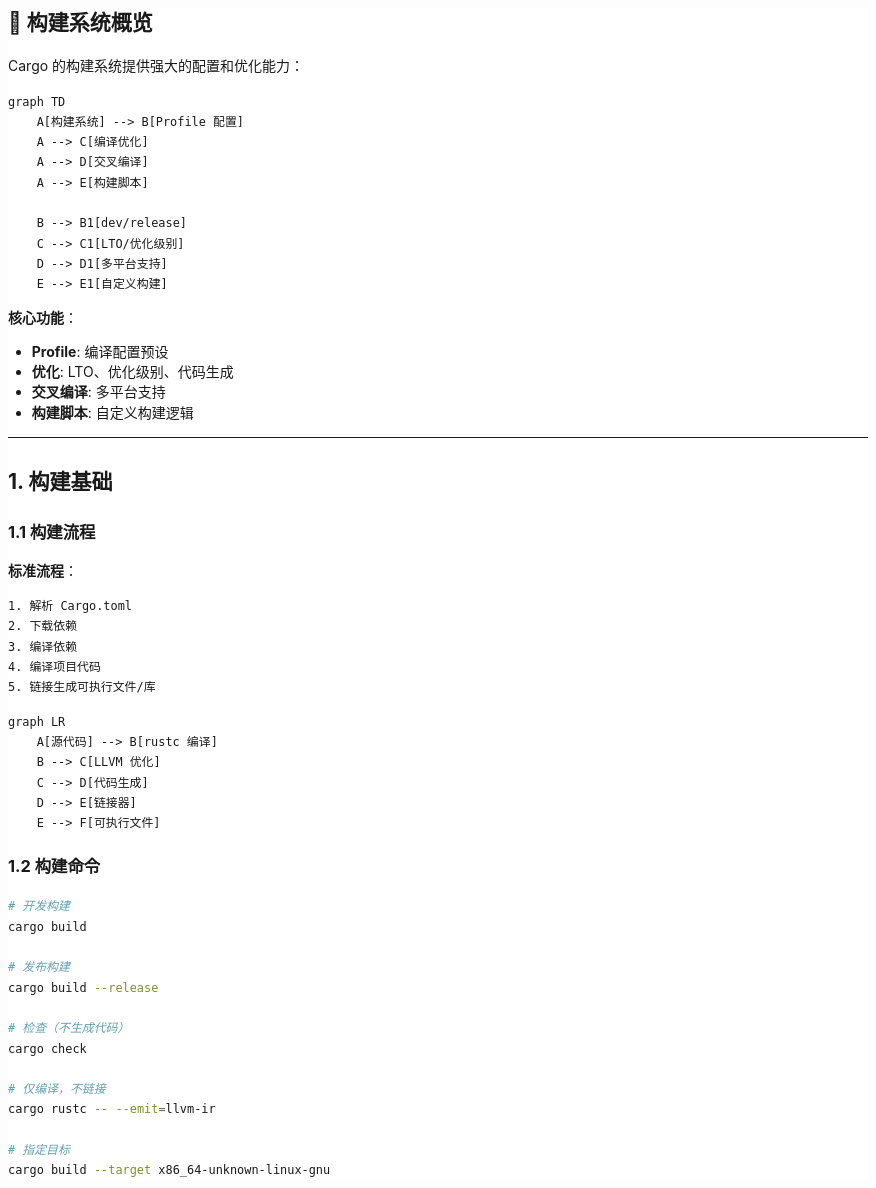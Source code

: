 
## 🎯 构建系统概览

Cargo 的构建系统提供强大的配置和优化能力：

```mermaid
graph TD
    A[构建系统] --> B[Profile 配置]
    A --> C[编译优化]
    A --> D[交叉编译]
    A --> E[构建脚本]
    
    B --> B1[dev/release]
    C --> C1[LTO/优化级别]
    D --> D1[多平台支持]
    E --> E1[自定义构建]
```

**核心功能**：

- **Profile**: 编译配置预设
- **优化**: LTO、优化级别、代码生成
- **交叉编译**: 多平台支持
- **构建脚本**: 自定义构建逻辑

---

## 1. 构建基础

### 1.1 构建流程

**标准流程**：

```text
1. 解析 Cargo.toml
2. 下载依赖
3. 编译依赖
4. 编译项目代码
5. 链接生成可执行文件/库
```

```mermaid
graph LR
    A[源代码] --> B[rustc 编译]
    B --> C[LLVM 优化]
    C --> D[代码生成]
    D --> E[链接器]
    E --> F[可执行文件]
```

### 1.2 构建命令

```bash
# 开发构建
cargo build

# 发布构建
cargo build --release

# 检查（不生成代码）
cargo check

# 仅编译，不链接
cargo rustc -- --emit=llvm-ir

# 指定目标
cargo build --target x86_64-unknown-linux-gnu
```